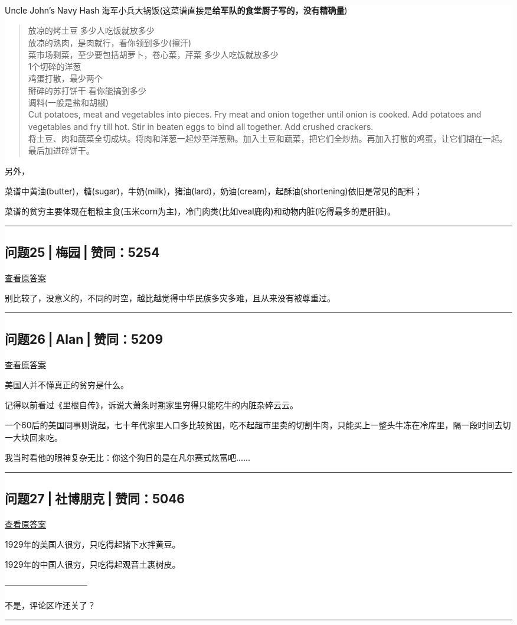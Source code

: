 Uncle John’s Navy Hash 海军小兵大锅饭(这菜谱直接是**给军队的食堂厨子写的，没有精确量**)

> 放凉的烤土豆 多少人吃饭就放多少  
> 放凉的熟肉，是肉就行，看你领到多少(擦汗)  
> 菜市场剩菜，至少要包括胡萝卜，卷心菜，芹菜 多少人吃饭就放多少  
> 1个切碎的洋葱  
> 鸡蛋打散，最少两个  
> 掰碎的苏打饼干 看你能搞到多少  
> 调料(一般是盐和胡椒)  
> Cut potatoes, meat and vegetables into pieces. Fry meat and onion together until onion is cooked. Add potatoes and vegetables and fry till hot. Stir in beaten eggs to bind all together. Add crushed crackers.  
> 将土豆、肉和蔬菜全切成块。将肉和洋葱一起炒至洋葱熟。加入土豆和蔬菜，把它们全炒热。再加入打散的鸡蛋，让它们糊在一起。最后加进碎饼干。

另外，

菜谱中黄油(butter)，糖(sugar)，牛奶(milk)，猪油(lard)，奶油(cream)，起酥油(shortening)依旧是常见的配料；

菜谱的贫穷主要体现在粗粮主食(玉米corn为主)，冷门肉类(比如veal鹿肉)和动物内脏(吃得最多的是肝脏)。

---

## 问题25 | 梅园 | 赞同：5254

[查看原答案](https://www.zhihu.com/question/27901053/answer/3401354649)

别比较了，没意义的，不同的时空，越比越觉得中华民族多灾多难，且从来没有被尊重过。

---

## 问题26 | Alan | 赞同：5209

[查看原答案](https://www.zhihu.com/question/27901053/answer/3517267782)

美国人并不懂真正的贫穷是什么。

记得以前看过《里根自传》，诉说大萧条时期家里穷得只能吃牛的内脏杂碎云云。

一个60后的美国同事则说起，七十年代家里人口多比较贫困，吃不起超市里卖的切割牛肉，只能买上一整头牛冻在冷库里，隔一段时间去切一大块回来吃。

我当时看他的眼神复杂无比：你这个狗日的是在凡尔赛式炫富吧……

---

## 问题27 | 社博朋克 | 赞同：5046

[查看原答案](https://www.zhihu.com/question/27901053/answer/3412438752)

1929年的美国人很穷，只吃得起猪下水拌黄豆。

1929年的中国人很穷，只吃得起观音土裹树皮。

——————————

不是，评论区咋还关了？

---
